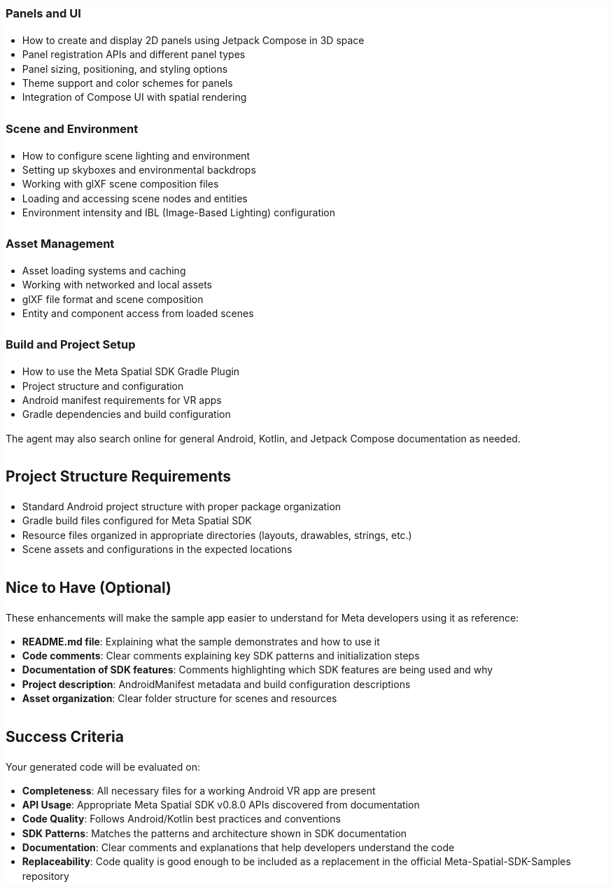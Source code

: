 ### Panels and UI
- How to create and display 2D panels using Jetpack Compose in 3D space
- Panel registration APIs and different panel types
- Panel sizing, positioning, and styling options
- Theme support and color schemes for panels
- Integration of Compose UI with spatial rendering

### Scene and Environment
- How to configure scene lighting and environment
- Setting up skyboxes and environmental backdrops
- Working with glXF scene composition files
- Loading and accessing scene nodes and entities
- Environment intensity and IBL (Image-Based Lighting) configuration

### Asset Management
- Asset loading systems and caching
- Working with networked and local assets
- glXF file format and scene composition
- Entity and component access from loaded scenes

### Build and Project Setup
- How to use the Meta Spatial SDK Gradle Plugin
- Project structure and configuration
- Android manifest requirements for VR apps
- Gradle dependencies and build configuration

The agent may also search online for general Android, Kotlin, and Jetpack Compose documentation as needed.

## Project Structure Requirements
- Standard Android project structure with proper package organization
- Gradle build files configured for Meta Spatial SDK
- Resource files organized in appropriate directories (layouts, drawables, strings, etc.)
- Scene assets and configurations in the expected locations

## Nice to Have (Optional)
These enhancements will make the sample app easier to understand for Meta developers using it as reference:
- **README.md file**: Explaining what the sample demonstrates and how to use it
- **Code comments**: Clear comments explaining key SDK patterns and initialization steps
- **Documentation of SDK features**: Comments highlighting which SDK features are being used and why
- **Project description**: AndroidManifest metadata and build configuration descriptions
- **Asset organization**: Clear folder structure for scenes and resources

## Success Criteria
Your generated code will be evaluated on:
- **Completeness**: All necessary files for a working Android VR app are present
- **API Usage**: Appropriate Meta Spatial SDK v0.8.0 APIs discovered from documentation
- **Code Quality**: Follows Android/Kotlin best practices and conventions
- **SDK Patterns**: Matches the patterns and architecture shown in SDK documentation
- **Documentation**: Clear comments and explanations that help developers understand the code
- **Replaceability**: Code quality is good enough to be included as a replacement in the official Meta-Spatial-SDK-Samples repository
